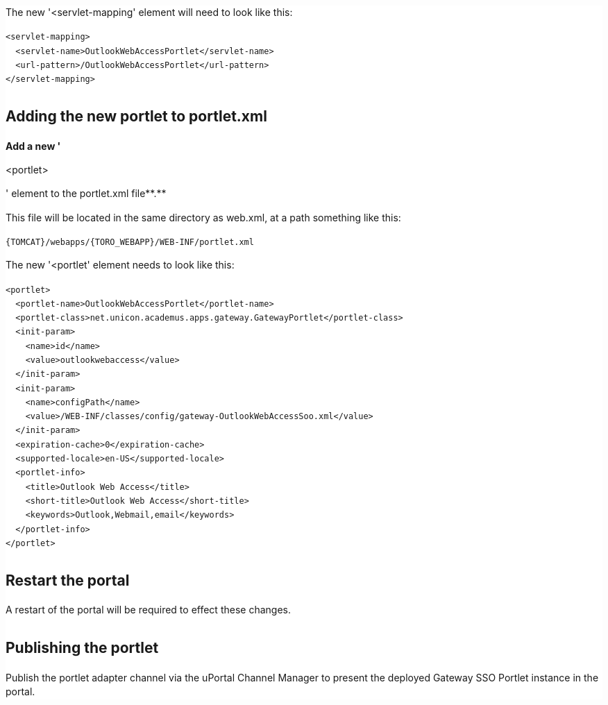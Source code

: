 The new '<servlet-mapping' element will need to look like this:

```
<servlet-mapping>
  <servlet-name>OutlookWebAccessPortlet</servlet-name>
  <url-pattern>/OutlookWebAccessPortlet</url-pattern>
</servlet-mapping>
```

## Adding the new portlet to portlet.xml ##

**Add a new '**

&lt;portlet&gt;

' element to the portlet.xml file**.**

This file will be located in the same directory as web.xml, at a path something like this:

```
{TOMCAT}/webapps/{TORO_WEBAPP}/WEB-INF/portlet.xml
```

The new '<portlet' element needs to look like this:

```
<portlet>
  <portlet-name>OutlookWebAccessPortlet</portlet-name>
  <portlet-class>net.unicon.academus.apps.gateway.GatewayPortlet</portlet-class>
  <init-param>
    <name>id</name>
    <value>outlookwebaccess</value>
  </init-param>
  <init-param>
    <name>configPath</name>
    <value>/WEB-INF/classes/config/gateway-OutlookWebAccessSoo.xml</value>
  </init-param>
  <expiration-cache>0</expiration-cache>
  <supported-locale>en-US</supported-locale>
  <portlet-info>
    <title>Outlook Web Access</title>
    <short-title>Outlook Web Access</short-title>
    <keywords>Outlook,Webmail,email</keywords>
  </portlet-info>
</portlet>
```

## Restart the portal ##

A restart of the portal will be required to effect these changes.

## Publishing the portlet ##

Publish the portlet adapter channel via the uPortal Channel Manager to present the deployed Gateway SSO Portlet instance in the portal.
